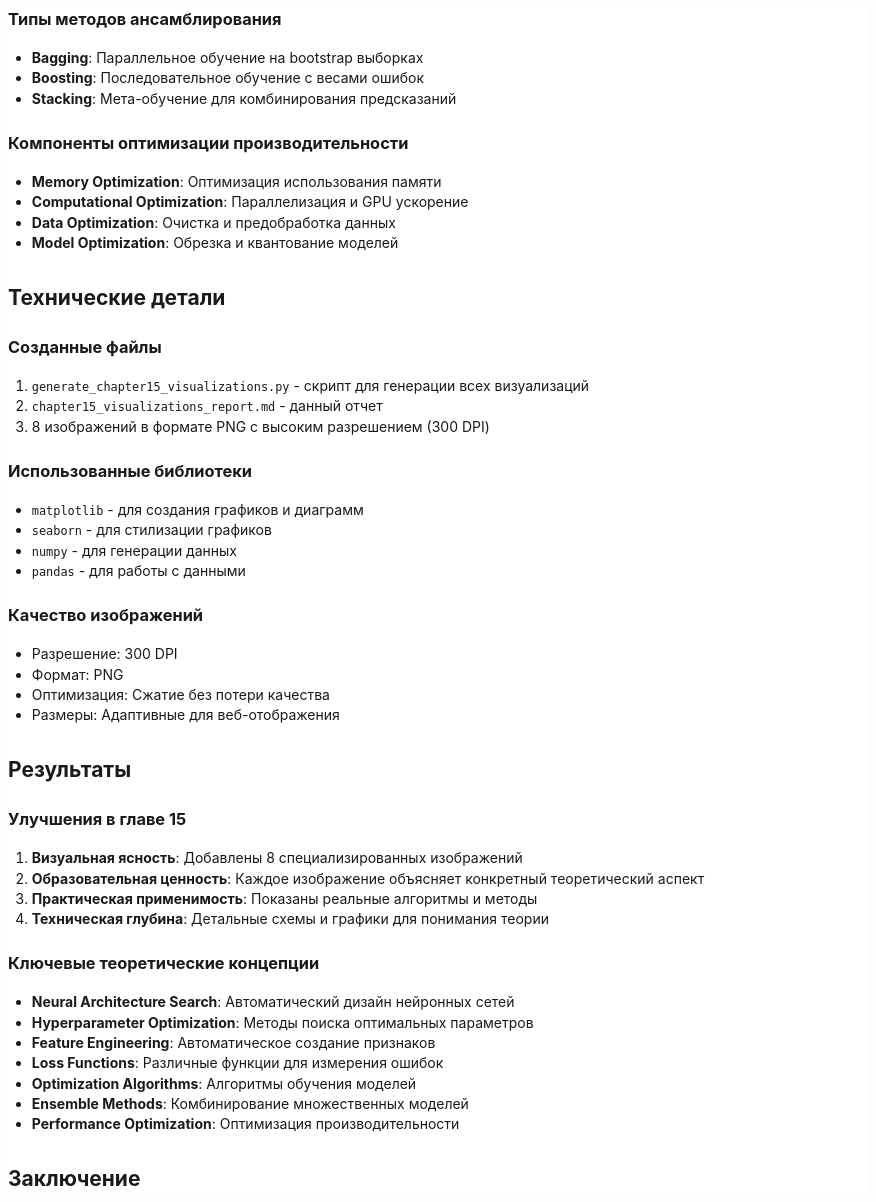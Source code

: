 ### Типы методов ансамблирования
- **Bagging**: Параллельное обучение на bootstrap выборках
- **Boosting**: Последовательное обучение с весами ошибок
- **Stacking**: Мета-обучение для комбинирования предсказаний

### Компоненты оптимизации производительности
- **Memory Optimization**: Оптимизация использования памяти
- **Computational Optimization**: Параллелизация и GPU ускорение
- **Data Optimization**: Очистка и предобработка данных
- **Model Optimization**: Обрезка и квантование моделей

## Технические детали

### Созданные файлы
1. `generate_chapter15_visualizations.py` - скрипт для генерации всех визуализаций
2. `chapter15_visualizations_report.md` - данный отчет
3. 8 изображений в формате PNG с высоким разрешением (300 DPI)

### Использованные библиотеки
- `matplotlib` - для создания графиков и диаграмм
- `seaborn` - для стилизации графиков
- `numpy` - для генерации данных
- `pandas` - для работы с данными

### Качество изображений
- Разрешение: 300 DPI
- Формат: PNG
- Оптимизация: Сжатие без потери качества
- Размеры: Адаптивные для веб-отображения

## Результаты

### Улучшения в главе 15
1. **Визуальная ясность**: Добавлены 8 специализированных изображений
2. **Образовательная ценность**: Каждое изображение объясняет конкретный теоретический аспект
3. **Практическая применимость**: Показаны реальные алгоритмы и методы
4. **Техническая глубина**: Детальные схемы и графики для понимания теории

### Ключевые теоретические концепции
- **Neural Architecture Search**: Автоматический дизайн нейронных сетей
- **Hyperparameter Optimization**: Методы поиска оптимальных параметров
- **Feature Engineering**: Автоматическое создание признаков
- **Loss Functions**: Различные функции для измерения ошибок
- **Optimization Algorithms**: Алгоритмы обучения моделей
- **Ensemble Methods**: Комбинирование множественных моделей
- **Performance Optimization**: Оптимизация производительности

## Заключение
